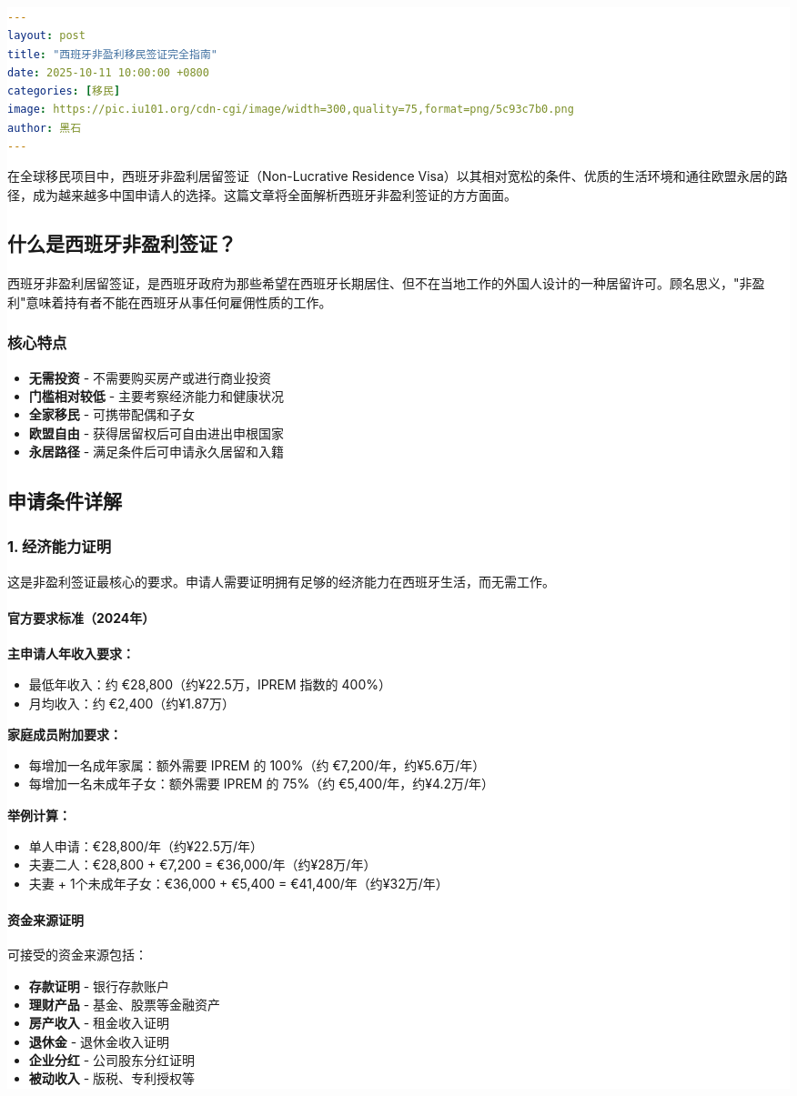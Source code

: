 ```yaml
---
layout: post
title: "西班牙非盈利移民签证完全指南"
date: 2025-10-11 10:00:00 +0800
categories: [移民]
image: https://pic.iu101.org/cdn-cgi/image/width=300,quality=75,format=png/5c93c7b0.png
author: 黑石
---
```


在全球移民项目中，西班牙非盈利居留签证（Non-Lucrative Residence Visa）以其相对宽松的条件、优质的生活环境和通往欧盟永居的路径，成为越来越多中国申请人的选择。这篇文章将全面解析西班牙非盈利签证的方方面面。

## 什么是西班牙非盈利签证？

西班牙非盈利居留签证，是西班牙政府为那些希望在西班牙长期居住、但不在当地工作的外国人设计的一种居留许可。顾名思义，"非盈利"意味着持有者不能在西班牙从事任何雇佣性质的工作。

### 核心特点

- **无需投资** - 不需要购买房产或进行商业投资
- **门槛相对较低** - 主要考察经济能力和健康状况
- **全家移民** - 可携带配偶和子女
- **欧盟自由** - 获得居留权后可自由进出申根国家
- **永居路径** - 满足条件后可申请永久居留和入籍

## 申请条件详解

### 1. 经济能力证明

这是非盈利签证最核心的要求。申请人需要证明拥有足够的经济能力在西班牙生活，而无需工作。

#### 官方要求标准（2024年）

**主申请人年收入要求：**
- 最低年收入：约 €28,800（约¥22.5万，IPREM 指数的 400%）
- 月均收入：约 €2,400（约¥1.87万）

**家庭成员附加要求：**
- 每增加一名成年家属：额外需要 IPREM 的 100%（约 €7,200/年，约¥5.6万/年）
- 每增加一名未成年子女：额外需要 IPREM 的 75%（约 €5,400/年，约¥4.2万/年）

**举例计算：**
- 单人申请：€28,800/年（约¥22.5万/年）
- 夫妻二人：€28,800 + €7,200 = €36,000/年（约¥28万/年）
- 夫妻 + 1个未成年子女：€36,000 + €5,400 = €41,400/年（约¥32万/年）

#### 资金来源证明

可接受的资金来源包括：
- **存款证明** - 银行存款账户
- **理财产品** - 基金、股票等金融资产
- **房产收入** - 租金收入证明
- **退休金** - 退休金收入证明
- **企业分红** - 公司股东分红证明
- **被动收入** - 版税、专利授权等
